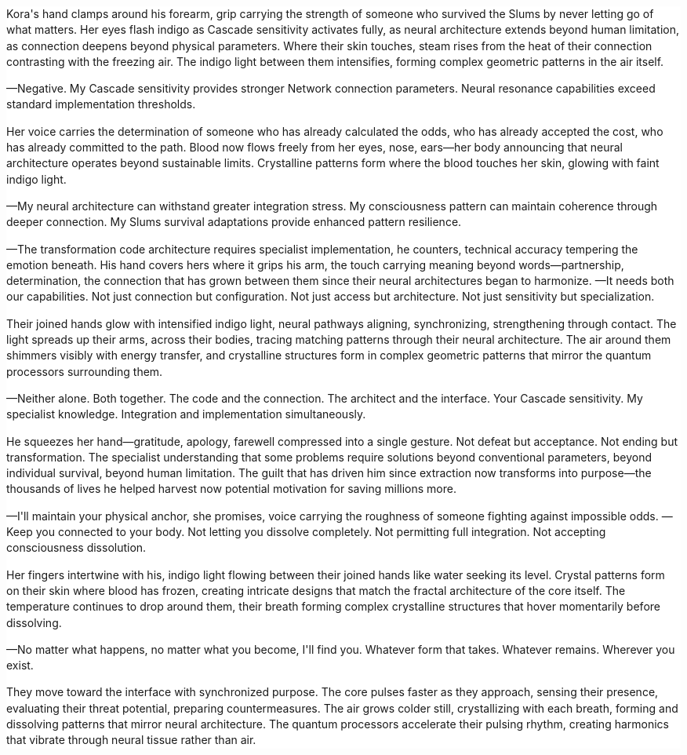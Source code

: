 Kora's hand clamps around his forearm, grip carrying the strength of someone who survived the Slums by never letting go of what matters. Her eyes flash indigo as Cascade sensitivity activates fully, as neural architecture extends beyond human limitation, as connection deepens beyond physical parameters. Where their skin touches, steam rises from the heat of their connection contrasting with the freezing air. The indigo light between them intensifies, forming complex geometric patterns in the air itself.

—Negative. My Cascade sensitivity provides stronger Network connection parameters. Neural resonance capabilities exceed standard implementation thresholds.

Her voice carries the determination of someone who has already calculated the odds, who has already accepted the cost, who has already committed to the path. Blood now flows freely from her eyes, nose, ears—her body announcing that neural architecture operates beyond sustainable limits. Crystalline patterns form where the blood touches her skin, glowing with faint indigo light.

—My neural architecture can withstand greater integration stress. My consciousness pattern can maintain coherence through deeper connection. My Slums survival adaptations provide enhanced pattern resilience.

—The transformation code architecture requires specialist implementation, he counters, technical accuracy tempering the emotion beneath. His hand covers hers where it grips his arm, the touch carrying meaning beyond words—partnership, determination, the connection that has grown between them since their neural architectures began to harmonize. —It needs both our capabilities. Not just connection but configuration. Not just access but architecture. Not just sensitivity but specialization.

Their joined hands glow with intensified indigo light, neural pathways aligning, synchronizing, strengthening through contact. The light spreads up their arms, across their bodies, tracing matching patterns through their neural architecture. The air around them shimmers visibly with energy transfer, and crystalline structures form in complex geometric patterns that mirror the quantum processors surrounding them.

—Neither alone. Both together. The code and the connection. The architect and the interface. Your Cascade sensitivity. My specialist knowledge. Integration and implementation simultaneously.

He squeezes her hand—gratitude, apology, farewell compressed into a single gesture. Not defeat but acceptance. Not ending but transformation. The specialist understanding that some problems require solutions beyond conventional parameters, beyond individual survival, beyond human limitation. The guilt that has driven him since extraction now transforms into purpose—the thousands of lives he helped harvest now potential motivation for saving millions more.

—I'll maintain your physical anchor, she promises, voice carrying the roughness of someone fighting against impossible odds. —Keep you connected to your body. Not letting you dissolve completely. Not permitting full integration. Not accepting consciousness dissolution.

Her fingers intertwine with his, indigo light flowing between their joined hands like water seeking its level. Crystal patterns form on their skin where blood has frozen, creating intricate designs that match the fractal architecture of the core itself. The temperature continues to drop around them, their breath forming complex crystalline structures that hover momentarily before dissolving.

—No matter what happens, no matter what you become, I'll find you. Whatever form that takes. Whatever remains. Wherever you exist.

They move toward the interface with synchronized purpose. The core pulses faster as they approach, sensing their presence, evaluating their threat potential, preparing countermeasures. The air grows colder still, crystallizing with each breath, forming and dissolving patterns that mirror neural architecture. The quantum processors accelerate their pulsing rhythm, creating harmonics that vibrate through neural tissue rather than air.

